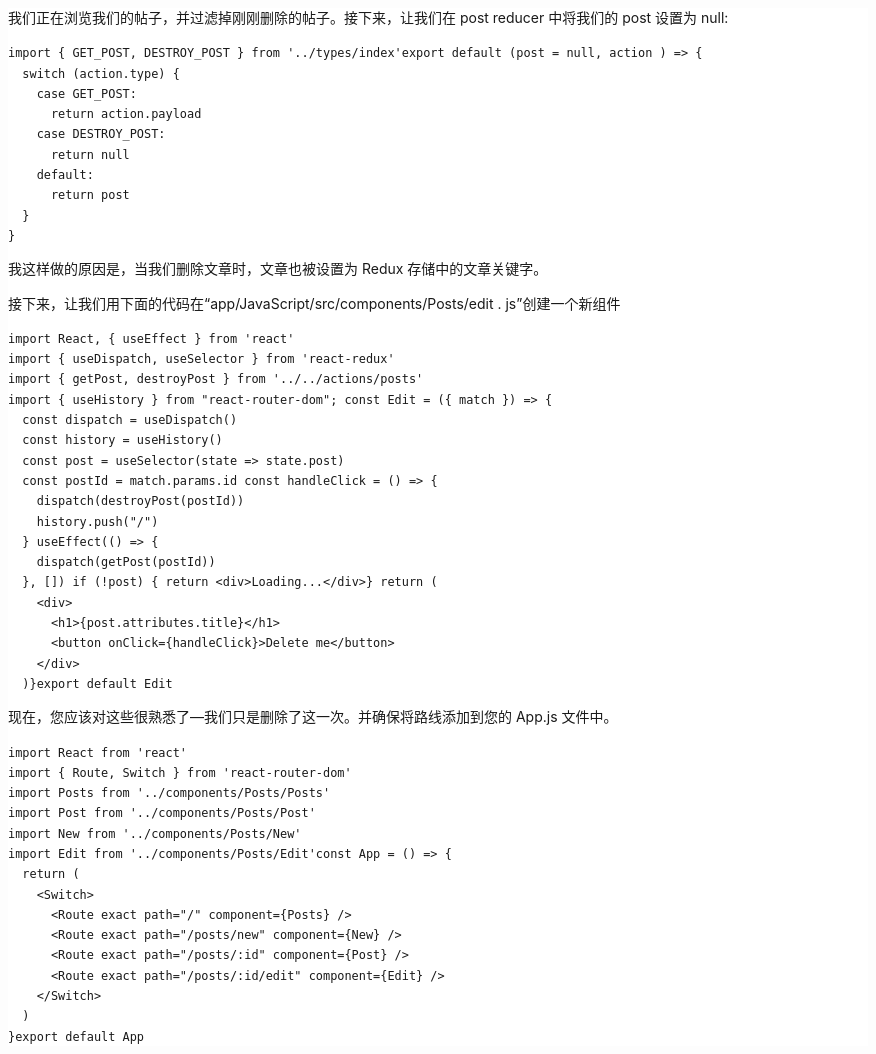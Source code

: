 我们正在浏览我们的帖子，并过滤掉刚刚删除的帖子。接下来，让我们在 post reducer 中将我们的 post 设置为 null:

```
import { GET_POST, DESTROY_POST } from '../types/index'export default (post = null, action ) => {
  switch (action.type) {
    case GET_POST:
      return action.payload
    case DESTROY_POST:
      return null
    default:
      return post
  }
}
```

我这样做的原因是，当我们删除文章时，文章也被设置为 Redux 存储中的文章关键字。

接下来，让我们用下面的代码在“app/JavaScript/src/components/Posts/edit . js”创建一个新组件

```
import React, { useEffect } from 'react'
import { useDispatch, useSelector } from 'react-redux'
import { getPost, destroyPost } from '../../actions/posts'
import { useHistory } from "react-router-dom"; const Edit = ({ match }) => {
  const dispatch = useDispatch()
  const history = useHistory()
  const post = useSelector(state => state.post)
  const postId = match.params.id const handleClick = () => {
    dispatch(destroyPost(postId))
    history.push("/")
  } useEffect(() => {
    dispatch(getPost(postId))
  }, []) if (!post) { return <div>Loading...</div>} return (
    <div>
      <h1>{post.attributes.title}</h1>
      <button onClick​={handleClick}>Delete me</button>
    </div>
  )}export default Edit
```

现在，您应该对这些很熟悉了—我们只是删除了这一次。并确保将路线添加到您的 App.js 文件中。

```
import React from 'react'
import { Route, Switch } from 'react-router-dom'
import Posts from '../components/Posts/Posts'
import Post from '../components/Posts/Post'
import New from '../components/Posts/New'
import Edit from '../components/Posts/Edit'const App = () => {
  return (
    <Switch>
      <Route exact path="/" component={Posts} />
      <Route exact path="/posts/new" component={New} />
      <Route exact path="/posts/:id" component={Post} />
      <Route exact path="/posts/:id/edit" component={Edit} />
    </Switch>
  )
}export default App
```
